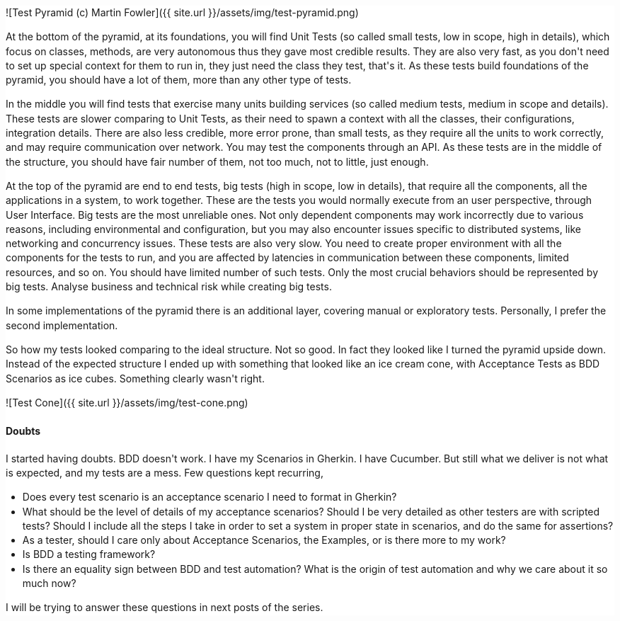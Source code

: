 ![Test Pyramid (c) Martin Fowler]({{ site.url }}/assets/img/test-pyramid.png)

At the bottom of the pyramid, at its foundations, you will find Unit Tests (so called small tests, low in scope, high in details), which focus on classes, methods, are very autonomous thus they gave most credible results. They are also very fast, as you don't need to set up special context for them to run in, they just need the class they test, that's it. As these tests build foundations of the pyramid, you should have a lot of them, more than any other type of tests.

In the middle you will find tests that exercise many units building services (so called medium tests, medium in scope and details). These tests are slower comparing to Unit Tests, as their need to spawn a context with all the classes, their configurations, integration details. There are also less credible, more error prone, than small tests, as they require all the units to work correctly, and may require communication over network. You may test the components through an API. As these tests are in the middle of the structure, you should have fair number of them, not too much, not to little, just enough.

At the top of the pyramid are end to end tests, big tests (high in scope, low in details), that require all the components, all the applications in a system, to work together. These are the tests you would normally execute from an user perspective, through User Interface. Big tests are the most unreliable ones. Not only dependent components may work incorrectly due to various reasons, including environmental and configuration, but you may also encounter issues specific to distributed systems, like networking and concurrency issues. These tests are also very slow. You need to create proper environment with all the components for the tests to run, and you are affected by latencies in communication between these components, limited resources, and so on. You should have limited number of such tests. Only the most crucial behaviors should be represented by big tests. Analyse business and technical risk while creating big tests.

In some implementations of the pyramid there is an additional layer, covering manual or exploratory tests. Personally, I prefer the second implementation.

So how my tests looked comparing to the ideal structure. Not so good. In fact they looked like I turned the pyramid upside down. Instead of the expected structure I ended up with something that looked like an ice cream cone, with Acceptance Tests as BDD Scenarios as ice cubes. Something clearly wasn't right.

![Test Cone]({{ site.url }}/assets/img/test-cone.png)

#### Doubts

I started having doubts. BDD doesn't work. I have my Scenarios in Gherkin. I have Cucumber. But still what we deliver is not what is expected, and my tests are a mess. Few questions kept recurring,

- Does every test scenario is an acceptance scenario I need to format in Gherkin?
- What should be the level of details of my acceptance scenarios? Should I be very detailed as other testers are with scripted tests? Should I include all the steps I take in order to set a system in proper state in scenarios, and do the same for assertions?
- As a tester, should I care only about Acceptance Scenarios, the Examples, or is there more to my work?
- Is BDD a testing framework?
- Is there an equality sign between BDD and test automation? What is the origin of test automation and why we care about it so much now?

I will be trying to answer these questions in next posts of the series.
